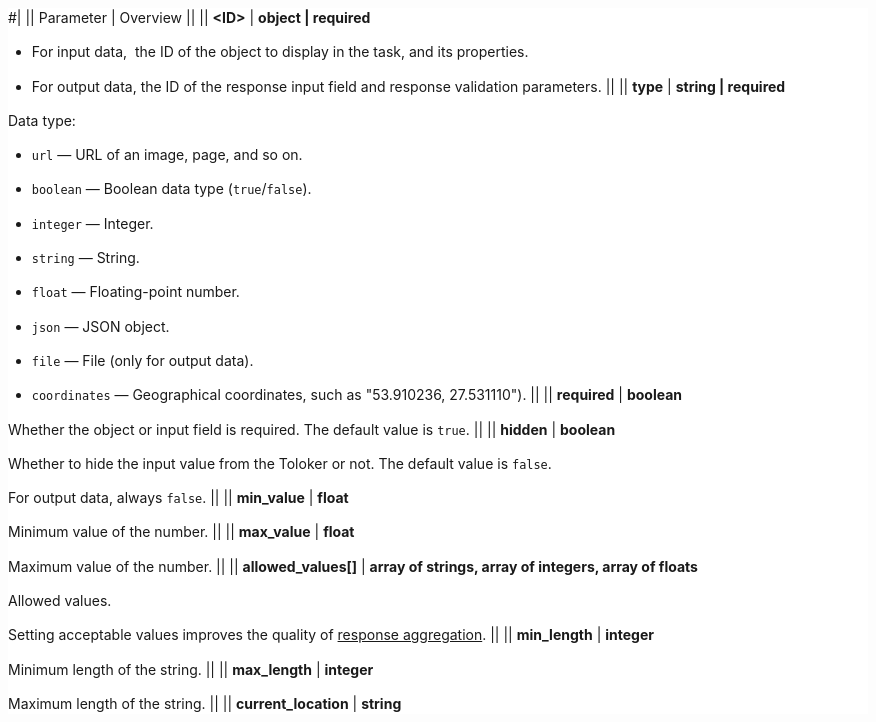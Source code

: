 #|
|| Parameter | Overview ||
|| **\<ID\>** | **object \| required**

- For input data,  the ID of the object to display in the task, and its properties.
    
- For output data, the ID of the response input field and response validation parameters. ||
|| **type** | **string \| required**

Data type:

- `url` — URL of an image, page, and so on.
    
- `boolean` — Boolean data type (`true`/`false`).
    
- `integer` — Integer.
    
- `string` — String.
    
- `float` — Floating-point number.
    
- `json` — JSON object.
    
- `file` — File (only for output data).
    
- `coordinates` — Geographical coordinates, such as "53.910236, 27.531110"). ||
|| **required** | **boolean**

Whether the object or input field is required. The default value is `true`. ||
|| **hidden** | **boolean**

Whether to hide the input value from the Toloker or not. The default value is `false`.

For output data, always `false`. ||
|| **min_value** | **float**

Minimum value of the number. ||
|| **max_value** | **float**

Maximum value of the number. ||
|| **allowed_values[]** | **array of strings, array of integers, array of floats**

Allowed values.

Setting acceptable values improves the quality of [response aggregation](aggregated-solutions.md). ||
|| **min_length** | **integer**

Minimum length of the string. ||
|| **max_length** | **integer**

Maximum length of the string. ||
|| **current_location** | **string**
